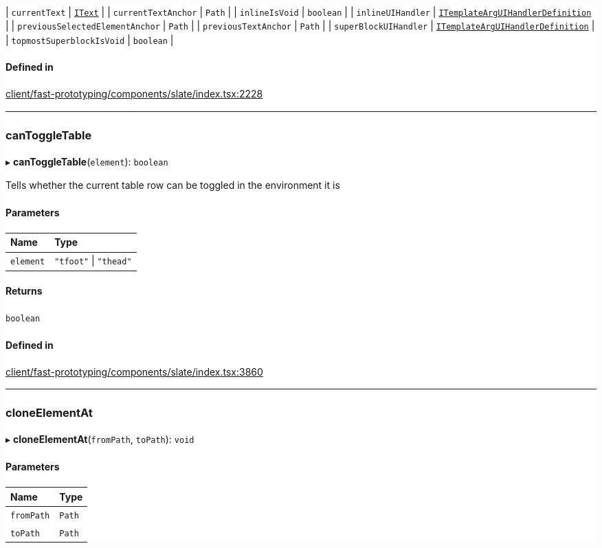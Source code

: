 | `currentText` | [`IText`](../interfaces/client_internal_text_serializer_types_text.IText.md) |
| `currentTextAnchor` | `Path` |
| `inlineIsVoid` | `boolean` |
| `inlineUIHandler` | [`ITemplateArgUIHandlerDefinition`](../interfaces/client_internal_text_serializer_template_args.ITemplateArgUIHandlerDefinition.md) |
| `previousSelectedElementAnchor` | `Path` |
| `previousTextAnchor` | `Path` |
| `superBlockUIHandler` | [`ITemplateArgUIHandlerDefinition`](../interfaces/client_internal_text_serializer_template_args.ITemplateArgUIHandlerDefinition.md) |
| `topmostSuperblockIsVoid` | `boolean` |

#### Defined in

[client/fast-prototyping/components/slate/index.tsx:2228](https://github.com/onzag/itemize/blob/59702dd5/client/fast-prototyping/components/slate/index.tsx#L2228)

___

### canToggleTable

▸ **canToggleTable**(`element`): `boolean`

Tells whether the current table row can
be toggled in the environment it is

#### Parameters

| Name | Type |
| :------ | :------ |
| `element` | ``"tfoot"`` \| ``"thead"`` |

#### Returns

`boolean`

#### Defined in

[client/fast-prototyping/components/slate/index.tsx:3860](https://github.com/onzag/itemize/blob/59702dd5/client/fast-prototyping/components/slate/index.tsx#L3860)

___

### cloneElementAt

▸ **cloneElementAt**(`fromPath`, `toPath`): `void`

#### Parameters

| Name | Type |
| :------ | :------ |
| `fromPath` | `Path` |
| `toPath` | `Path` |
